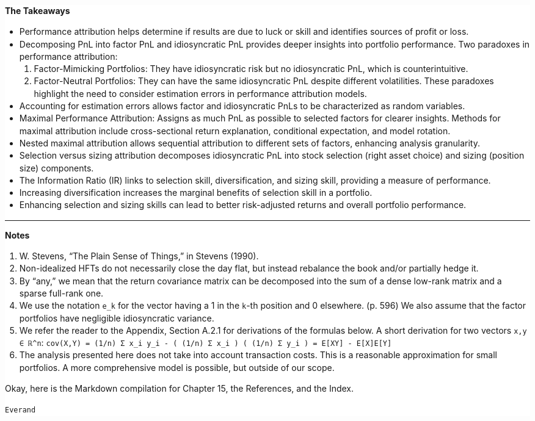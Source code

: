 
**The Takeaways**

*   Performance attribution helps determine if results are due to luck or skill and identifies sources of profit or loss.
*   Decomposing PnL into factor PnL and idiosyncratic PnL provides deeper insights into portfolio performance.
    Two paradoxes in performance attribution:
    1. Factor-Mimicking Portfolios: They have idiosyncratic risk but no idiosyncratic PnL, which is counterintuitive.
    2. Factor-Neutral Portfolios: They can have the same idiosyncratic PnL despite different volatilities.
    These paradoxes highlight the need to consider estimation errors in performance attribution models.
*   Accounting for estimation errors allows factor and idiosyncratic PnLs to be characterized as random variables.
*   Maximal Performance Attribution: Assigns as much PnL as possible to selected factors for clearer insights.
    Methods for maximal attribution include cross-sectional return explanation, conditional expectation, and model rotation.
*   Nested maximal attribution allows sequential attribution to different sets of factors, enhancing analysis granularity.
*   Selection versus sizing attribution decomposes idiosyncratic PnL into stock selection (right asset choice) and sizing (position size) components.
*   The Information Ratio (IR) links to selection skill, diversification, and sizing skill, providing a measure of performance.
*   Increasing diversification increases the marginal benefits of selection skill in a portfolio.
*   Enhancing selection and sizing skills can lead to better risk-adjusted returns and overall portfolio performance.

---

**Notes**

1.  W. Stevens, “The Plain Sense of Things,” in Stevens (1990).
2.  Non-idealized HFTs do not necessarily close the day flat, but instead rebalance the book and/or partially hedge it.
3.  By “any,” we mean that the return covariance matrix can be decomposed into the sum of a dense low-rank matrix and a sparse full-rank one.
4.  We use the notation `e_k` for the vector having a 1 in the `k`-th position and 0 elsewhere. (p. 596) We also assume that the factor portfolios have negligible idiosyncratic variance.
5.  We refer the reader to the Appendix, Section A.2.1 for derivations of the formulas below.
    A short derivation for two vectors `x,y ∈ ℝ^n`:
    `cov(X,Y) = (1/n) Σ x_i y_i - ( (1/n) Σ x_i ) ( (1/n) Σ y_i ) = E[XY] - E[X]E[Y]`
6.  The analysis presented here does not take into account transaction costs. This is a reasonable approximation for small portfolios. A more comprehensive model is possible, but outside of our scope.
   

Okay, here is the Markdown compilation for Chapter 15, the References, and the Index.

```markdown
Everand

